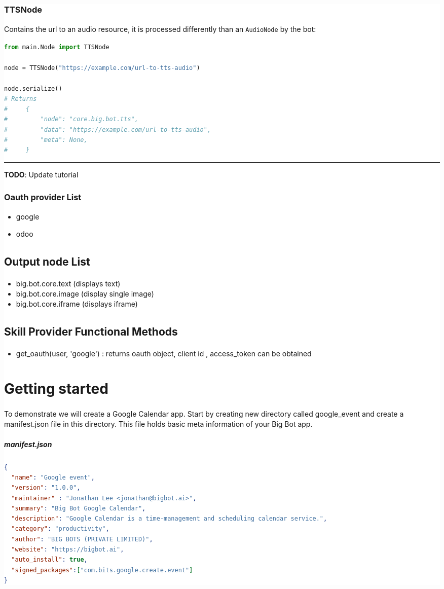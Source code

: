 ### TTSNode

Contains the url to an audio resource, it is processed differently than an `AudioNode` by the bot:

```python
from main.Node import TTSNode

node = TTSNode("https://example.com/url-to-tts-audio")

node.serialize()
# Returns
#     {
#         "node": "core.big.bot.tts",
#         "data": "https://example.com/url-to-tts-audio",
#         "meta": None,
#     }
```

----------

**TODO**: Update tutorial

###  Oauth provider List

* google

* odoo



## Output node List

* big.bot.core.text  (displays text)
* big.bot.core.image (display single image)
* big.bot.core.iframe (displays iframe)



## Skill Provider Functional Methods

* get_oauth(user, 'google') :  returns oauth object, client id , access_token can be obtained



# Getting started

To demonstrate we will create a Google Calendar app. Start by creating new directory called google_event and create a manifest.json file in this directory. This file holds basic meta information of your Big Bot app.

##### manifest.json

```json
{
  "name": "Google event",
  "version": "1.0.0",
  "maintainer" : "Jonathan Lee <jonathan@bigbot.ai>",
  "summary": "Big Bot Google Calendar",
  "description": "Google Calendar is a time-management and scheduling calendar service.",
  "category": "productivity",
  "author": "BIG BOTS (PRIVATE LIMITED)",
  "website": "https://bigbot.ai",
  "auto_install": true,
  "signed_packages":["com.bits.google.create.event"]
}
```
